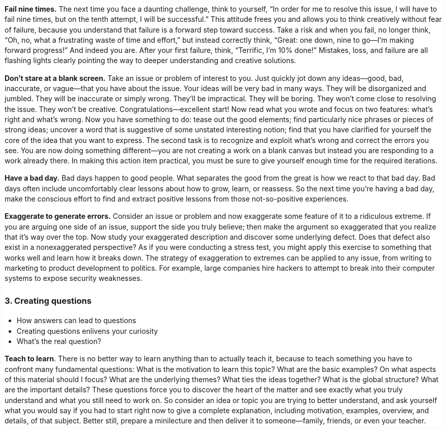 **Fail nine times.** The next time you face a daunting challenge, think to yourself, 
“In order for me to resolve this issue, I will have to fail nine times, but on the 
tenth attempt, I will be successful.” This attitude frees you and allows you to think 
creatively without fear of failure, because you understand that failure is a forward 
step toward success. Take a risk and when you fail, no longer think, “Oh, no, what 
a frustrating waste of time and effort,” but instead correctly think, “Great: one down, 
nine to go—I’m making forward progress!” And indeed you are. After your first failure, 
think, “Terrific, I’m 10% done!” Mistakes, loss, and failure are all flashing lights 
clearly pointing the way to deeper understanding and creative solutions.

**Don’t stare at a blank screen.** Take an issue or problem of interest to you. 
Just quickly jot down any ideas—good, bad, inaccurate, or vague—that you have 
about the issue. Your ideas will be very bad in many ways. They will be disorganized 
and jumbled. They will be inaccurate or simply wrong. They’ll be impractical. 
They will be boring. They won’t come close to resolving the issue. They won’t be 
creative. Congratulations—excellent start! Now read what you wrote and focus on 
two features: what’s right and what’s wrong. Now you have something to do: tease 
out the good elements; find particularly nice phrases or pieces of strong ideas; 
uncover a word that is suggestive of some unstated interesting notion; find that 
you have clarified for yourself the core of the idea that you want to express. 
The second task is to recognize and exploit what’s wrong and correct the errors 
you see. You are now doing something different—you are not creating a work on a 
blank canvas but instead you are responding to a work already there. In making 
this action item practical, you must be sure to give yourself enough time for the 
required iterations.

**Have a bad day.** Bad days happen to good people. What separates the good from 
the great is how we react to that bad day. Bad days often include uncomfortably 
clear lessons about how to grow, learn, or reassess. So the next time you’re 
having a bad day, make the conscious effort to find and extract positive lessons 
from those not-so-positive experiences.

**Exaggerate to generate errors.** Consider an issue or problem and now exaggerate 
some feature of it to a ridiculous extreme. If you are arguing one side of an issue, 
support the side you truly believe; then make the argument so exaggerated that you 
realize that it’s way over the top. Now study your exaggerated description and 
discover some underlying defect. Does that defect also exist in a nonexaggerated 
perspective? As if you were conducting a stress test, you might apply this exercise 
to something that works well and learn how it breaks down. The strategy of exaggeration 
to extremes can be applied to any issue, from writing to marketing to product development 
to politics. For example, large companies hire hackers to attempt to break into 
their computer systems to expose security weaknesses.


### 3. Creating questions
- How answers can lead to questions
- Creating questions enlivens your curiosity
- What’s the real question?
  
**Teach to learn**. There is no better way to learn anything than to actually 
teach it, because to teach something you have to confront many fundamental 
questions: What is the motivation to learn this topic? What are the basic examples? 
On what aspects of this material should I focus? What are the underlying themes? 
What ties the ideas together? What is the global structure? What are the important details? 
These questions force you to discover the heart of the matter and see exactly what 
you truly understand and what you still need to work on. So consider an idea or 
topic you are trying to better understand, and ask yourself what you would say if 
you had to start right now to give a complete explanation, including motivation, 
examples, overview, and details, of that subject. Better still, prepare a minilecture 
and then deliver it to someone—family, friends, or even your teacher.
